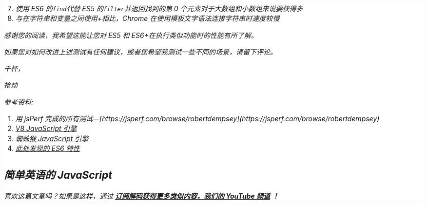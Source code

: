 7.  *使用 ES6 的`find`代替 ES5 的`filter`并返回找到的第 0 个元素对于大数组和小数组来说要快得多*
8.  *与在字符串和变量之间使用+相比，Chrome 在使用模板文字语法连接字符串时速度较慢*

*感谢您的阅读，我希望这能让您对 ES5 和 ES6+在执行类似功能时的性能有所了解。*

*如果您对如何改进上述测试有任何建议，或者您希望我测试一些不同的场景，请留下评论。*

*干杯，*

*抢劫*

*参考资料:*

1.  *用 jsPerf 完成的所有测试—[https://jsperf.com/browse/robertdempsey](https://jsperf.com/browse/robertdempsey)*
2.  *[V8 JavaScript 引擎](https://v8.dev/)*
3.  *[蜘蛛猴 JavaScript 引擎](https://developer.mozilla.org/en-US/docs/Mozilla/Projects/SpiderMonkey)*
4.  *[此处发现的 ES6 特性](http://es6-features.org/#Constants)*

## *简单英语的 JavaScript*

*喜欢这篇文章吗？如果是这样，通过 [**订阅解码获得更多类似内容，我们的 YouTube 频道**](https://www.youtube.com/channel/UCtipWUghju290NWcn8jhyAw) **！***